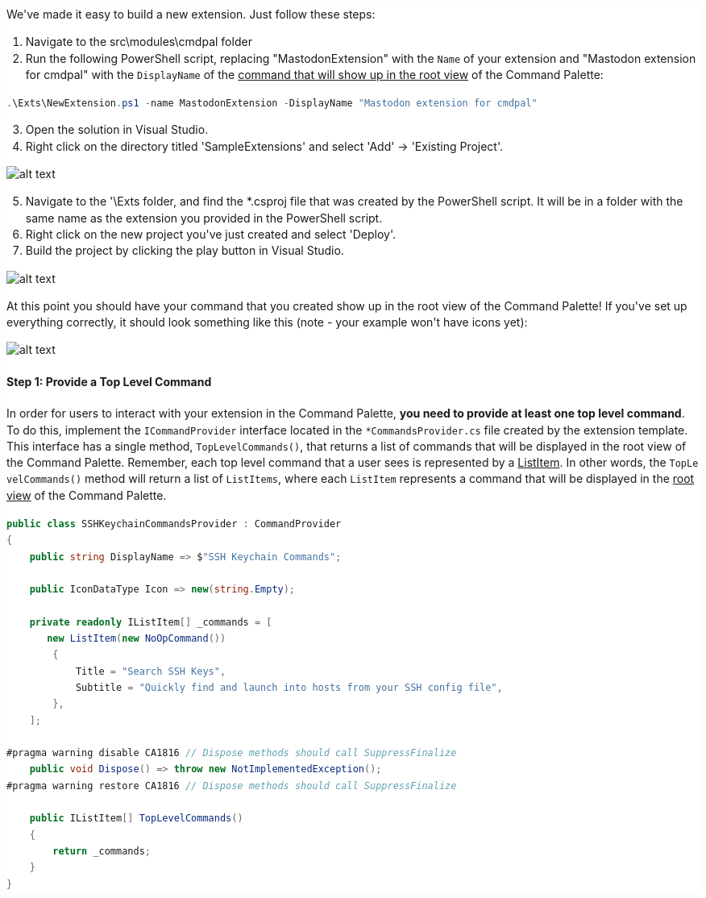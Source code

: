 We've made it easy to build a new extension. Just follow these steps:

1. Navigate to the src\modules\cmdpal folder
2. Run the following PowerShell script, replacing "MastodonExtension" with the `Name` of your extension and "Mastodon extension for cmdpal" with the `DisplayName` of the [command that will show up in the root view](#root-view) of the Command Palette:
    
```powershell
.\Exts\NewExtension.ps1 -name MastodonExtension -DisplayName "Mastodon extension for cmdpal"
```

3. Open the solution in Visual Studio.
4. Right click on the directory titled 'SampleExtensions' and select 'Add' -> 'Existing Project'.

![alt text](image-12.png)

5. Navigate to the '\Exts folder, and find the *.csproj file that was created by the PowerShell script. It will be in a folder with the same name as the extension you provided in the PowerShell script.
6. Right click on the new project you've just created and select 'Deploy'.
7. Build the project by clicking the play button in Visual Studio.

![alt text](image-11.png)

At this point you should have your command that you created show up in the root view of the Command Palette! If you've set up everything correctly, it should look something like this (note - your example won't have icons yet): 


![alt text](44e3593f-cfc0-4df3-ba74-dede09b0de5a.gif)

#### Step 1: Provide a Top Level Command

In order for users to interact with your extension in the Command Palette, **you need to provide at least one top level command**. To do this, implement the `ICommandProvider` interface located in the `*CommandsProvider.cs` file created by the extension template. This interface has a single method, `TopLevelCommands()`, that returns a list of commands that will be displayed in the root view of the Command Palette. Remember, each top level command that a user sees is represented by a [ListItem](#listitem). In other words, the `TopLevelCommands()` method will return a list of `ListItems`, where each `ListItem` represents a command that will be displayed in the [root view](#root-view) of the Command Palette.

```csharp
public class SSHKeychainCommandsProvider : CommandProvider
{
    public string DisplayName => $"SSH Keychain Commands";

    public IconDataType Icon => new(string.Empty);

    private readonly IListItem[] _commands = [
       new ListItem(new NoOpCommand())
        {
            Title = "Search SSH Keys",
            Subtitle = "Quickly find and launch into hosts from your SSH config file",
        },
    ];

#pragma warning disable CA1816 // Dispose methods should call SuppressFinalize
    public void Dispose() => throw new NotImplementedException();
#pragma warning restore CA1816 // Dispose methods should call SuppressFinalize

    public IListItem[] TopLevelCommands()
    {
        return _commands;
    }
}
```
